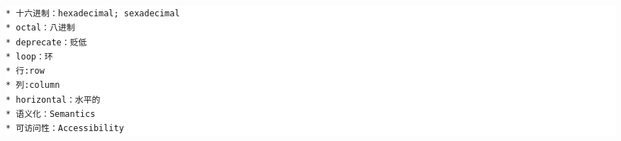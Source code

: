     * 十六进制：hexadecimal; sexadecimal
    * octal：八进制
    * deprecate：贬低
    * loop：环
    * 行:row
    * 列:column
    * horizontal：水平的
    * 语义化：Semantics
    * 可访问性：Accessibility